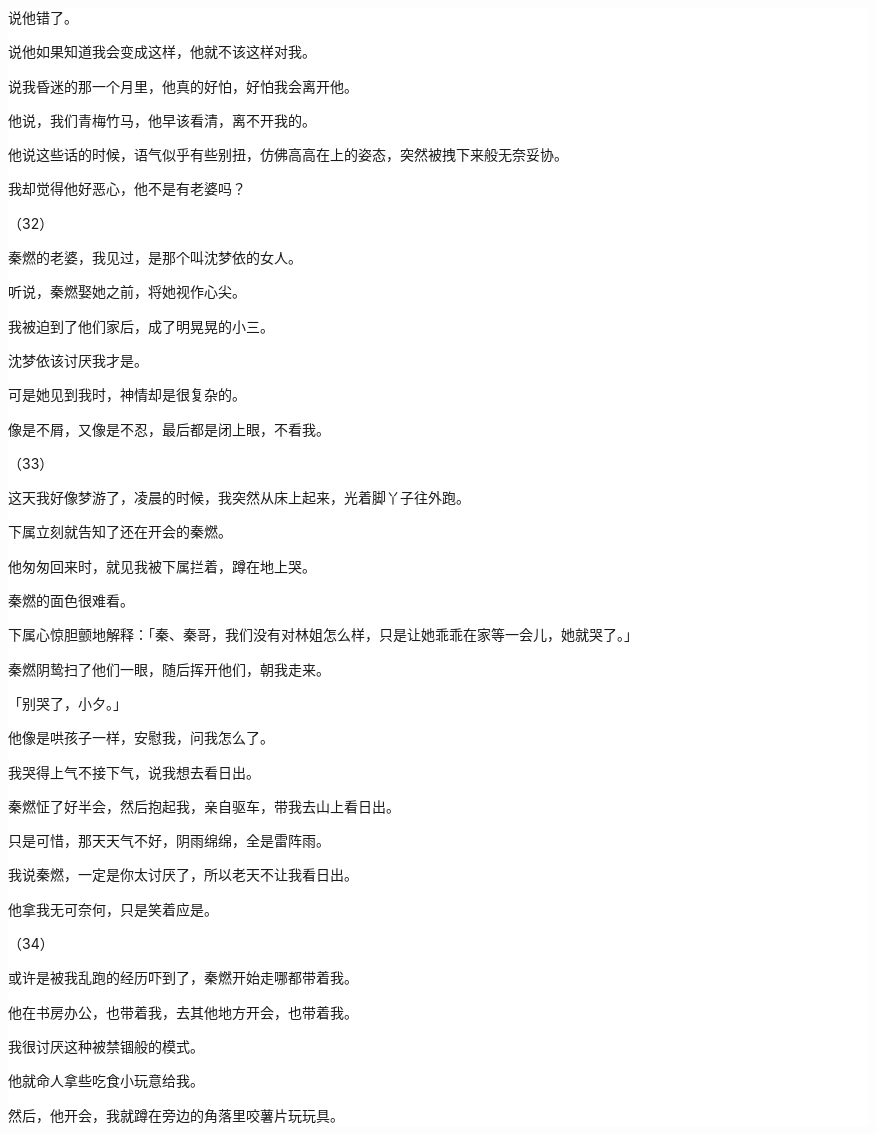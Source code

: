 说他错了。

说他如果知道我会变成这样，他就不该这样对我。

说我昏迷的那一个月里，他真的好怕，好怕我会离开他。

他说，我们青梅竹马，他早该看清，离不开我的。

他说这些话的时候，语气似乎有些别扭，仿佛高高在上的姿态，突然被拽下来般无奈妥协。

我却觉得他好恶心，他不是有老婆吗？

（32）

秦燃的老婆，我见过，是那个叫沈梦依的女人。

听说，秦燃娶她之前，将她视作心尖。

我被迫到了他们家后，成了明晃晃的小三。

沈梦依该讨厌我才是。

可是她见到我时，神情却是很复杂的。

像是不屑，又像是不忍，最后都是闭上眼，不看我。

（33）

这天我好像梦游了，凌晨的时候，我突然从床上起来，光着脚丫子往外跑。

下属立刻就告知了还在开会的秦燃。

他匆匆回来时，就见我被下属拦着，蹲在地上哭。

秦燃的面色很难看。

下属心惊胆颤地解释：「秦、秦哥，我们没有对林姐怎么样，只是让她乖乖在家等一会儿，她就哭了。」

秦燃阴鸷扫了他们一眼，随后挥开他们，朝我走来。

「别哭了，小夕。」

他像是哄孩子一样，安慰我，问我怎么了。

我哭得上气不接下气，说我想去看日出。

秦燃怔了好半会，然后抱起我，亲自驱车，带我去山上看日出。

只是可惜，那天天气不好，阴雨绵绵，全是雷阵雨。

我说秦燃，一定是你太讨厌了，所以老天不让我看日出。

他拿我无可奈何，只是笑着应是。

（34）

或许是被我乱跑的经历吓到了，秦燃开始走哪都带着我。

他在书房办公，也带着我，去其他地方开会，也带着我。

我很讨厌这种被禁锢般的模式。

他就命人拿些吃食小玩意给我。

然后，他开会，我就蹲在旁边的角落里咬薯片玩玩具。
